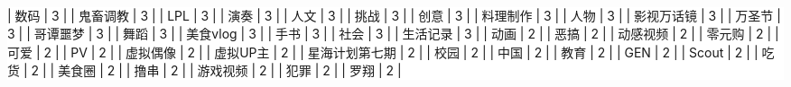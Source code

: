 | 数码 | 3 |
| 鬼畜调教 | 3 |
| LPL | 3 |
| 演奏 | 3 |
| 人文 | 3 |
| 挑战 | 3 |
| 创意 | 3 |
| 料理制作 | 3 |
| 人物 | 3 |
| 影视万话镜 | 3 |
| 万圣节 | 3 |
| 哥谭噩梦 | 3 |
| 舞蹈 | 3 |
| 美食vlog | 3 |
| 手书 | 3 |
| 社会 | 3 |
| 生活记录 | 3 |
| 动画 | 2 |
| 恶搞 | 2 |
| 动感视频 | 2 |
| 零元购 | 2 |
| 可爱 | 2 |
| PV | 2 |
| 虚拟偶像 | 2 |
| 虚拟UP主 | 2 |
| 星海计划第七期 | 2 |
| 校园 | 2 |
| 中国 | 2 |
| 教育 | 2 |
| GEN | 2 |
| Scout | 2 |
| 吃货 | 2 |
| 美食圈 | 2 |
| 撸串 | 2 |
| 游戏视频 | 2 |
| 犯罪 | 2 |
| 罗翔 | 2 |